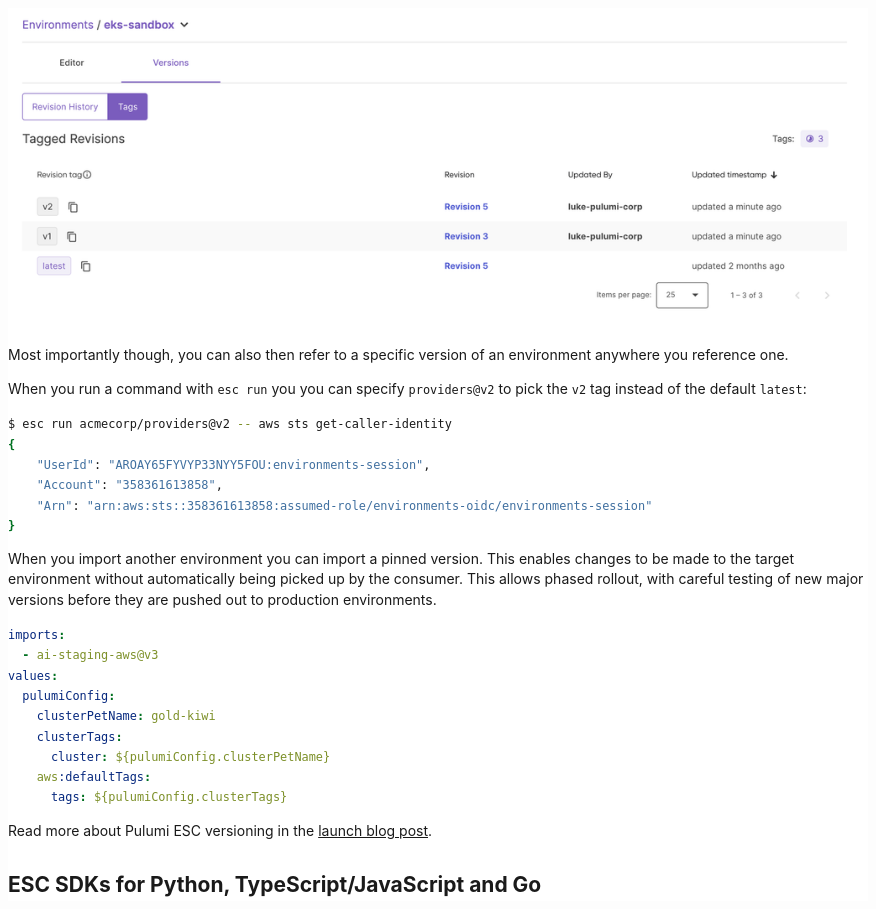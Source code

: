 ![Environment Tags in Pulumi Console](./tags.png)

Most importantly though, you can also then refer to a specific version of an environment anywhere you reference one.

When you run a command with `esc run` you you can specify `providers@v2` to pick the `v2` tag instead of the default `latest`:

```bash
$ esc run acmecorp/providers@v2 -- aws sts get-caller-identity
{
    "UserId": "AROAY65FYVYP33NYY5FOU:environments-session",
    "Account": "358361613858",
    "Arn": "arn:aws:sts::358361613858:assumed-role/environments-oidc/environments-session"
}
```

When you import another environment you can import a pinned version.  This enables changes to be made to the target environment without automatically being picked up by the consumer.  This allows phased rollout, with careful testing of new major versions before they are pushed out to production environments.

```yaml
imports:
  - ai-staging-aws@v3
values:
  pulumiConfig:
    clusterPetName: gold-kiwi
    clusterTags:
      cluster: ${pulumiConfig.clusterPetName}
    aws:defaultTags:
      tags: ${pulumiConfig.clusterTags}
```

Read more about Pulumi ESC versioning in the [launch blog post](/blog/esc-versioning-launch).

## ESC SDKs for Python, TypeScript/JavaScript and Go
